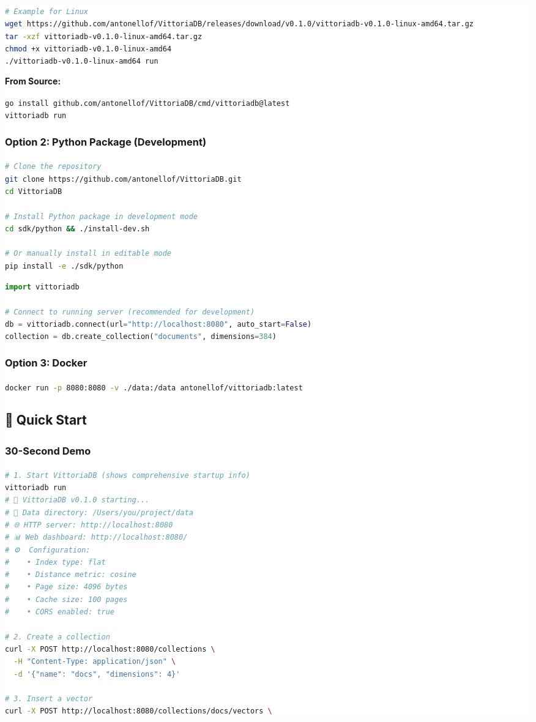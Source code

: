 ```bash
# Example for Linux
wget https://github.com/antonellof/VittoriaDB/releases/download/v0.1.0/vittoriadb-v0.1.0-linux-amd64.tar.gz
tar -xzf vittoriadb-v0.1.0-linux-amd64.tar.gz
chmod +x vittoriadb-v0.1.0-linux-amd64
./vittoriadb-v0.1.0-linux-amd64 run
```

**From Source:**
```bash
go install github.com/antonellof/VittoriaDB/cmd/vittoriadb@latest
vittoriadb run
```

### **Option 2: Python Package (Development)**
```bash
# Clone the repository
git clone https://github.com/antonellof/VittoriaDB.git
cd VittoriaDB

# Install Python package in development mode
cd sdk/python && ./install-dev.sh

# Or manually install in editable mode
pip install -e ./sdk/python
```

```python
import vittoriadb

# Connect to running server (recommended for development)
db = vittoriadb.connect(url="http://localhost:8080", auto_start=False)
collection = db.create_collection("documents", dimensions=384)
```

### **Option 3: Docker**
```bash
docker run -p 8080:8080 -v ./data:/data antonellof/vittoriadb:latest
```

## 🚀 **Quick Start**

### **30-Second Demo**

```bash
# 1. Start VittoriaDB (shows comprehensive startup info)
vittoriadb run
# 🚀 VittoriaDB v0.1.0 starting...
# 📁 Data directory: /Users/you/project/data
# 🌐 HTTP server: http://localhost:8080
# 📊 Web dashboard: http://localhost:8080/
# ⚙️  Configuration:
#    • Index type: flat
#    • Distance metric: cosine
#    • Page size: 4096 bytes
#    • Cache size: 100 pages
#    • CORS enabled: true

# 2. Create a collection
curl -X POST http://localhost:8080/collections \
  -H "Content-Type: application/json" \
  -d '{"name": "docs", "dimensions": 4}'

# 3. Insert a vector
curl -X POST http://localhost:8080/collections/docs/vectors \
```